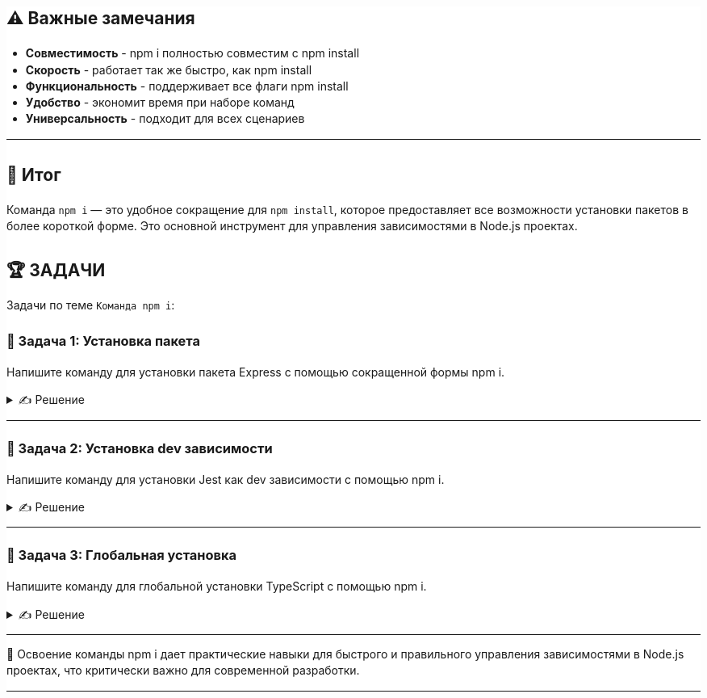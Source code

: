 
## ⚠️ Важные замечания

- **Совместимость** - npm i полностью совместим с npm install
- **Скорость** - работает так же быстро, как npm install
- **Функциональность** - поддерживает все флаги npm install
- **Удобство** - экономит время при наборе команд
- **Универсальность** - подходит для всех сценариев

---

## 🎯 Итог

Команда `npm i` — это удобное сокращение для `npm install`, которое предоставляет все возможности установки пакетов в более короткой форме. Это основной инструмент для управления зависимостями в Node.js проектах.

## 🏆 ЗАДАЧИ

Задачи по теме `Команда npm i`:

### 📌 Задача 1: Установка пакета

Напишите команду для установки пакета Express с помощью сокращенной формы npm i.

<details><summary>✍ Решение</summary></details>

---

### 📌 Задача 2: Установка dev зависимости

Напишите команду для установки Jest как dev зависимости с помощью npm i.

<details><summary>✍ Решение</summary></details>

---

### 📌 Задача 3: Глобальная установка

Напишите команду для глобальной установки TypeScript с помощью npm i.

<details><summary>✍ Решение</summary></details>

---

🎉 Освоение команды npm i дает практические навыки для быстрого и правильного управления зависимостями в Node.js проектах, что критически важно для современной разработки.

---